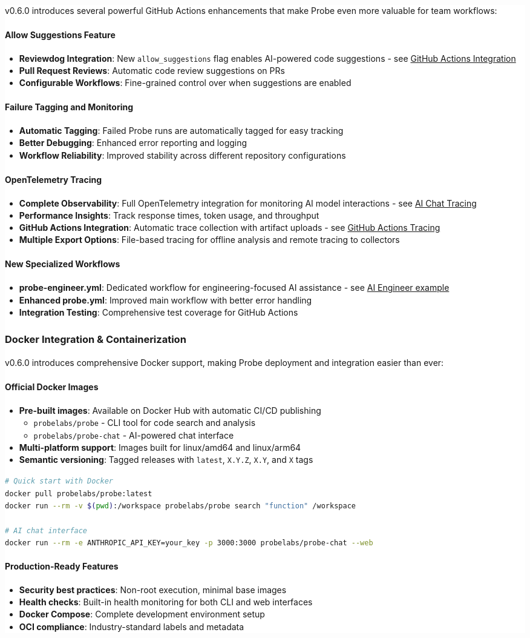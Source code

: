 v0.6.0 introduces several powerful GitHub Actions enhancements that make Probe even more valuable for team workflows:

#### Allow Suggestions Feature
- **Reviewdog Integration**: New `allow_suggestions` flag enables AI-powered code suggestions - see [GitHub Actions Integration](/integrations/github-actions#suggested-changes-allow_suggestions-true---recommended)
- **Pull Request Reviews**: Automatic code review suggestions on PRs
- **Configurable Workflows**: Fine-grained control over when suggestions are enabled

#### Failure Tagging and Monitoring
- **Automatic Tagging**: Failed Probe runs are automatically tagged for easy tracking
- **Better Debugging**: Enhanced error reporting and logging
- **Workflow Reliability**: Improved stability across different repository configurations

#### OpenTelemetry Tracing
- **Complete Observability**: Full OpenTelemetry integration for monitoring AI model interactions - see [AI Chat Tracing](/ai-chat#opentelemetry-tracing)
- **Performance Insights**: Track response times, token usage, and throughput
- **GitHub Actions Integration**: Automatic trace collection with artifact uploads - see [GitHub Actions Tracing](/integrations/github-actions#opentelemetry-tracing)
- **Multiple Export Options**: File-based tracing for offline analysis and remote tracing to collectors

#### New Specialized Workflows
- **probe-engineer.yml**: Dedicated workflow for engineering-focused AI assistance - see [AI Engineer example](/integrations/github-actions#example-2-ai-engineer-code-editing-enabled)
- **Enhanced probe.yml**: Improved main workflow with better error handling
- **Integration Testing**: Comprehensive test coverage for GitHub Actions

### Docker Integration & Containerization

v0.6.0 introduces comprehensive Docker support, making Probe deployment and integration easier than ever:

#### Official Docker Images
- **Pre-built images**: Available on Docker Hub with automatic CI/CD publishing
  - `probelabs/probe` - CLI tool for code search and analysis
  - `probelabs/probe-chat` - AI-powered chat interface
- **Multi-platform support**: Images built for linux/amd64 and linux/arm64
- **Semantic versioning**: Tagged releases with `latest`, `X.Y.Z`, `X.Y`, and `X` tags

```bash
# Quick start with Docker
docker pull probelabs/probe:latest
docker run --rm -v $(pwd):/workspace probelabs/probe search "function" /workspace

# AI chat interface
docker run --rm -e ANTHROPIC_API_KEY=your_key -p 3000:3000 probelabs/probe-chat --web
```

#### Production-Ready Features
- **Security best practices**: Non-root execution, minimal base images
- **Health checks**: Built-in health monitoring for both CLI and web interfaces
- **Docker Compose**: Complete development environment setup
- **OCI compliance**: Industry-standard labels and metadata
